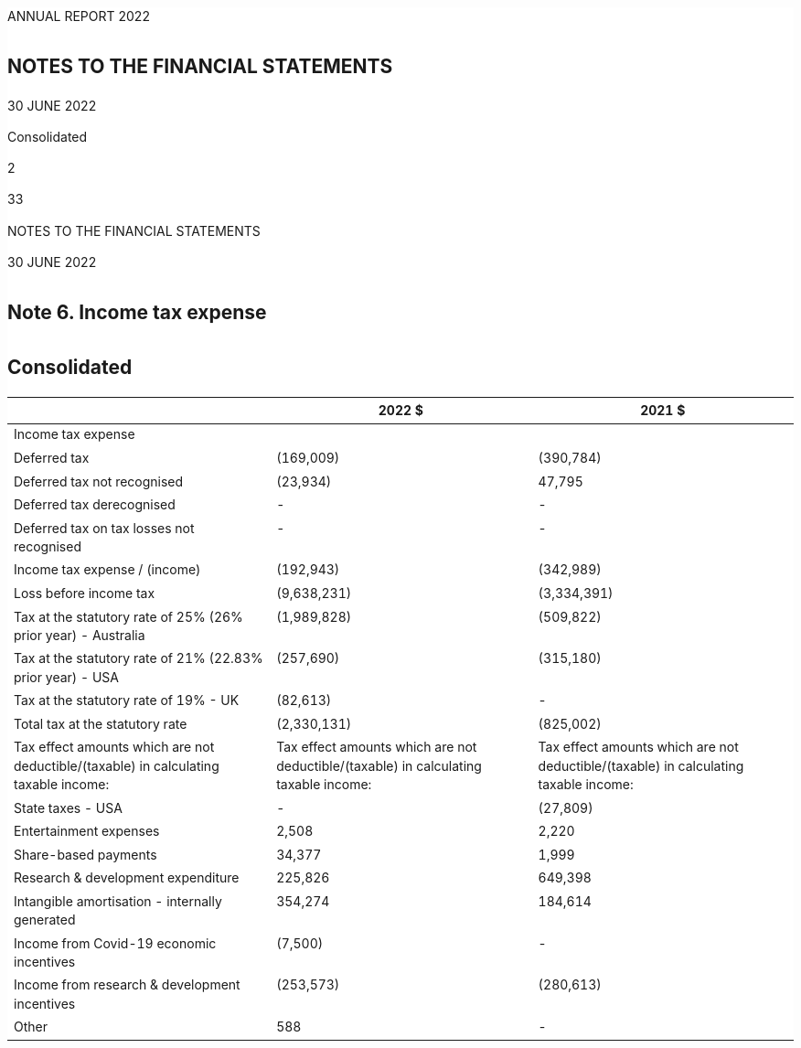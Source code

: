

ANNUAL REPORT 2022

## NOTES TO THE FINANCIAL STATEMENTS

30 JUNE 2022

Consolidated

2

33

NOTES TO THE FINANCIAL STATEMENTS

30 JUNE 2022

## Note 6. Income tax expense

## Consolidated

|                                                                                      | 2022  $                                                                              | 2021  $                                                                              |
|--------------------------------------------------------------------------------------|--------------------------------------------------------------------------------------|--------------------------------------------------------------------------------------|
| Income tax expense                                                                   |                                                                                      |                                                                                      |
| Deferred tax                                                                         | (169,009)                                                                            | (390,784)                                                                            |
| Deferred tax not recognised                                                          | (23,934)                                                                             | 47,795                                                                               |
| Deferred tax derecognised                                                            | -                                                                                    | -                                                                                    |
| Deferred tax on tax losses not recognised                                            | -                                                                                    | -                                                                                    |
| Income tax expense / (income)                                                        | (192,943)                                                                            | (342,989)                                                                            |
| Loss before income tax                                                               | (9,638,231)                                                                          | (3,334,391)                                                                          |
| Tax at the statutory rate of 25% (26% prior year) - Australia                        | (1,989,828)                                                                          | (509,822)                                                                            |
| Tax at the statutory rate of 21% (22.83% prior year) - USA                           | (257,690)                                                                            | (315,180)                                                                            |
| Tax at the statutory rate of 19% - UK                                                | (82,613)                                                                             | -                                                                                    |
| Total tax at the statutory rate                                                      | (2,330,131)                                                                          | (825,002)                                                                            |
| Tax effect amounts which are not deductible/(taxable) in calculating taxable income: | Tax effect amounts which are not deductible/(taxable) in calculating taxable income: | Tax effect amounts which are not deductible/(taxable) in calculating taxable income: |
| State taxes - USA                                                                    | -                                                                                    | (27,809)                                                                             |
| Entertainment expenses                                                               | 2,508                                                                                | 2,220                                                                                |
| Share-based payments                                                                 | 34,377                                                                               | 1,999                                                                                |
| Research &amp; development expenditure                                                   | 225,826                                                                              | 649,398                                                                              |
| Intangible amortisation - internally generated                                       | 354,274                                                                              | 184,614                                                                              |
| Income from Covid-19 economic incentives                                             | (7,500)                                                                              | -                                                                                    |
| Income from research &amp; development incentives                                        | (253,573)                                                                            | (280,613)                                                                            |
| Other                                                                                | 588                                                                                  | -                                                                                    |